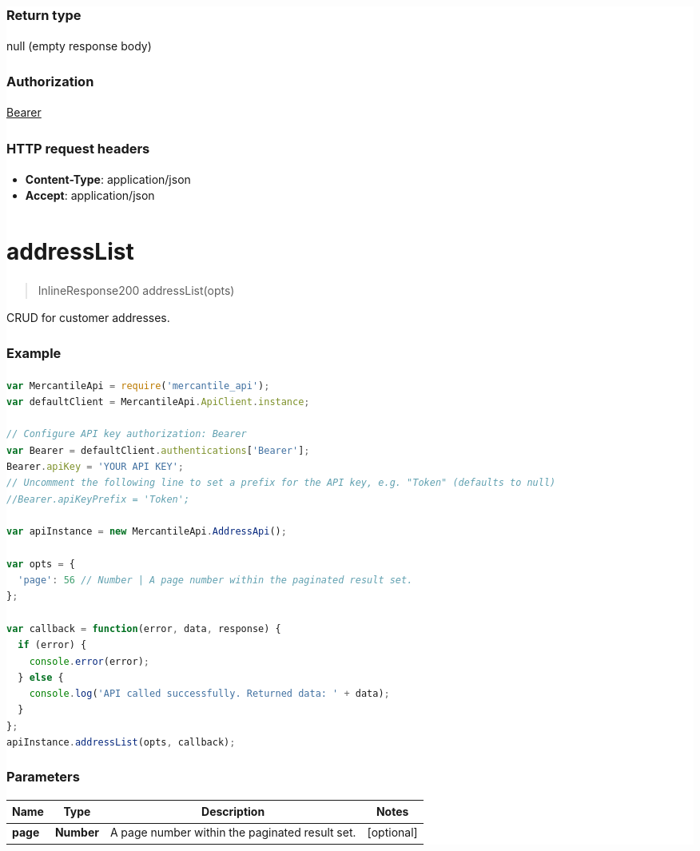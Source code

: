 ### Return type

null (empty response body)

### Authorization

[Bearer](../README.md#Bearer)

### HTTP request headers

 - **Content-Type**: application/json
 - **Accept**: application/json

<a name="addressList"></a>
# **addressList**
> InlineResponse200 addressList(opts)



CRUD for customer addresses.

### Example
```javascript
var MercantileApi = require('mercantile_api');
var defaultClient = MercantileApi.ApiClient.instance;

// Configure API key authorization: Bearer
var Bearer = defaultClient.authentications['Bearer'];
Bearer.apiKey = 'YOUR API KEY';
// Uncomment the following line to set a prefix for the API key, e.g. "Token" (defaults to null)
//Bearer.apiKeyPrefix = 'Token';

var apiInstance = new MercantileApi.AddressApi();

var opts = { 
  'page': 56 // Number | A page number within the paginated result set.
};

var callback = function(error, data, response) {
  if (error) {
    console.error(error);
  } else {
    console.log('API called successfully. Returned data: ' + data);
  }
};
apiInstance.addressList(opts, callback);
```

### Parameters

Name | Type | Description  | Notes
------------- | ------------- | ------------- | -------------
 **page** | **Number**| A page number within the paginated result set. | [optional] 
